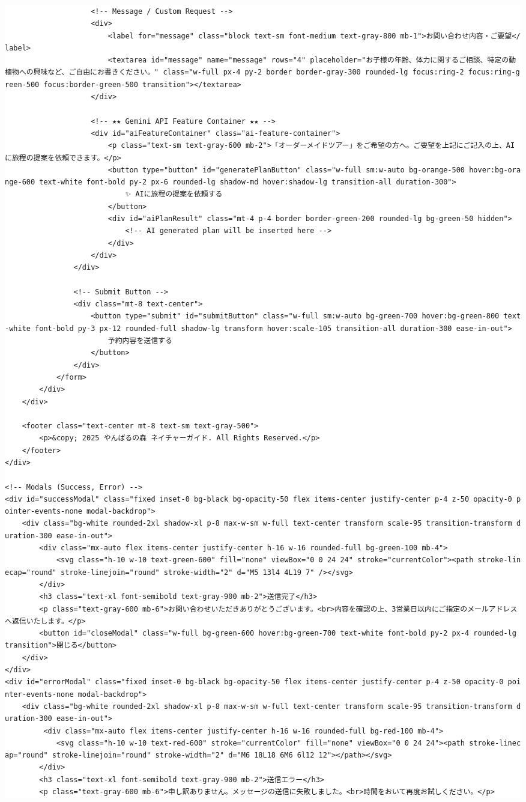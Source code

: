                         <!-- Message / Custom Request -->
                        <div>
                            <label for="message" class="block text-sm font-medium text-gray-800 mb-1">お問い合わせ内容・ご要望</label>
                            <textarea id="message" name="message" rows="4" placeholder="お子様の年齢、体力に関するご相談、特定の動植物への興味など、ご自由にお書きください。" class="w-full px-4 py-2 border border-gray-300 rounded-lg focus:ring-2 focus:ring-green-500 focus:border-green-500 transition"></textarea>
                        </div>
                        
                        <!-- ★★ Gemini API Feature Container ★★ -->
                        <div id="aiFeatureContainer" class="ai-feature-container">
                            <p class="text-sm text-gray-600 mb-2">「オーダーメイドツアー」をご希望の方へ。ご要望を上記にご記入の上、AIに旅程の提案を依頼できます。</p>
                            <button type="button" id="generatePlanButton" class="w-full sm:w-auto bg-orange-500 hover:bg-orange-600 text-white font-bold py-2 px-6 rounded-lg shadow-md hover:shadow-lg transition-all duration-300">
                                ✨ AIに旅程の提案を依頼する
                            </button>
                            <div id="aiPlanResult" class="mt-4 p-4 border border-green-200 rounded-lg bg-green-50 hidden">
                                <!-- AI generated plan will be inserted here -->
                            </div>
                        </div>
                    </div>

                    <!-- Submit Button -->
                    <div class="mt-8 text-center">
                        <button type="submit" id="submitButton" class="w-full sm:w-auto bg-green-700 hover:bg-green-800 text-white font-bold py-3 px-12 rounded-full shadow-lg transform hover:scale-105 transition-all duration-300 ease-in-out">
                            予約内容を送信する
                        </button>
                    </div>
                </form>
            </div>
        </div>
        
        <footer class="text-center mt-8 text-sm text-gray-500">
            <p>&copy; 2025 やんばるの森 ネイチャーガイド. All Rights Reserved.</p>
        </footer>
    </div>

    <!-- Modals (Success, Error) -->
    <div id="successModal" class="fixed inset-0 bg-black bg-opacity-50 flex items-center justify-center p-4 z-50 opacity-0 pointer-events-none modal-backdrop">
        <div class="bg-white rounded-2xl shadow-xl p-8 max-w-sm w-full text-center transform scale-95 transition-transform duration-300 ease-in-out">
            <div class="mx-auto flex items-center justify-center h-16 w-16 rounded-full bg-green-100 mb-4">
                <svg class="h-10 w-10 text-green-600" fill="none" viewBox="0 0 24 24" stroke="currentColor"><path stroke-linecap="round" stroke-linejoin="round" stroke-width="2" d="M5 13l4 4L19 7" /></svg>
            </div>
            <h3 class="text-xl font-semibold text-gray-900 mb-2">送信完了</h3>
            <p class="text-gray-600 mb-6">お問い合わせいただきありがとうございます。<br>内容を確認の上、3営業日以内にご指定のメールアドレスへ返信いたします。</p>
            <button id="closeModal" class="w-full bg-green-600 hover:bg-green-700 text-white font-bold py-2 px-4 rounded-lg transition">閉じる</button>
        </div>
    </div>
    <div id="errorModal" class="fixed inset-0 bg-black bg-opacity-50 flex items-center justify-center p-4 z-50 opacity-0 pointer-events-none modal-backdrop">
        <div class="bg-white rounded-2xl shadow-xl p-8 max-w-sm w-full text-center transform scale-95 transition-transform duration-300 ease-in-out">
             <div class="mx-auto flex items-center justify-center h-16 w-16 rounded-full bg-red-100 mb-4">
                <svg class="h-10 w-10 text-red-600" stroke="currentColor" fill="none" viewBox="0 0 24 24"><path stroke-linecap="round" stroke-linejoin="round" stroke-width="2" d="M6 18L18 6M6 6l12 12"></path></svg>
            </div>
            <h3 class="text-xl font-semibold text-gray-900 mb-2">送信エラー</h3>
            <p class="text-gray-600 mb-6">申し訳ありません。メッセージの送信に失敗しました。<br>時間をおいて再度お試しください。</p>